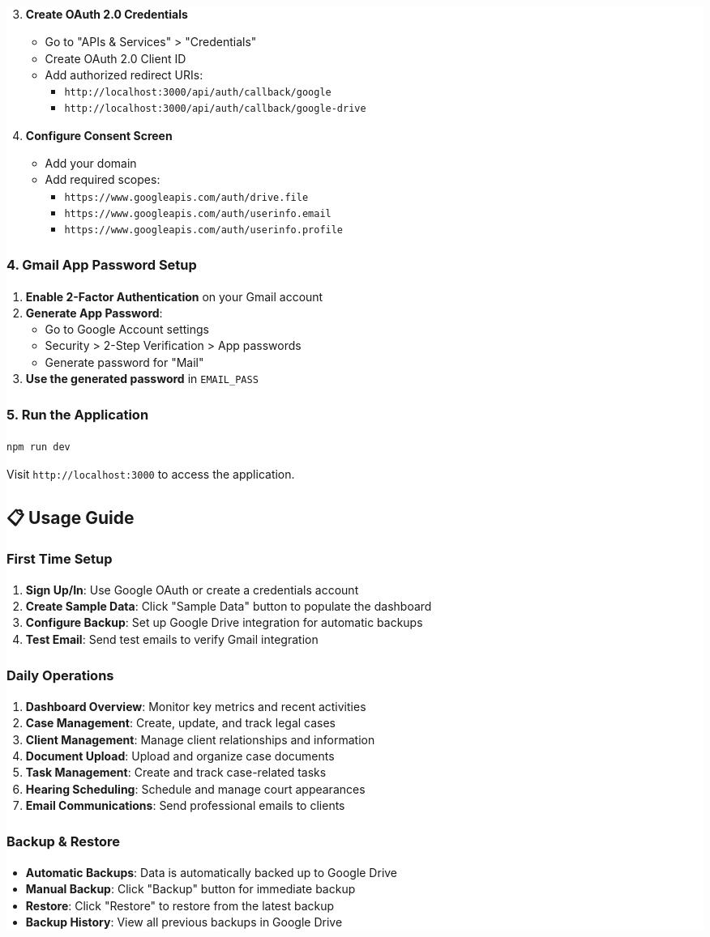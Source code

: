 3. **Create OAuth 2.0 Credentials**
   - Go to "APIs & Services" > "Credentials"
   - Create OAuth 2.0 Client ID
   - Add authorized redirect URIs:
     - `http://localhost:3000/api/auth/callback/google`
     - `http://localhost:3000/api/auth/callback/google-drive`

4. **Configure Consent Screen**
   - Add your domain
   - Add required scopes:
     - `https://www.googleapis.com/auth/drive.file`
     - `https://www.googleapis.com/auth/userinfo.email`
     - `https://www.googleapis.com/auth/userinfo.profile`

### 4. Gmail App Password Setup

1. **Enable 2-Factor Authentication** on your Gmail account
2. **Generate App Password**:
   - Go to Google Account settings
   - Security > 2-Step Verification > App passwords
   - Generate password for "Mail"
3. **Use the generated password** in `EMAIL_PASS`

### 5. Run the Application

```bash
npm run dev
```

Visit `http://localhost:3000` to access the application.

## 📋 Usage Guide

### First Time Setup

1. **Sign Up/In**: Use Google OAuth or create a credentials account
2. **Create Sample Data**: Click "Sample Data" button to populate the dashboard
3. **Configure Backup**: Set up Google Drive integration for automatic backups
4. **Test Email**: Send test emails to verify Gmail integration

### Daily Operations

1. **Dashboard Overview**: Monitor key metrics and recent activities
2. **Case Management**: Create, update, and track legal cases
3. **Client Management**: Manage client relationships and information
4. **Document Upload**: Upload and organize case documents
5. **Task Management**: Create and track case-related tasks
6. **Hearing Scheduling**: Schedule and manage court appearances
7. **Email Communications**: Send professional emails to clients

### Backup & Restore

- **Automatic Backups**: Data is automatically backed up to Google Drive
- **Manual Backup**: Click "Backup" button for immediate backup
- **Restore**: Click "Restore" to restore from the latest backup
- **Backup History**: View all previous backups in Google Drive
